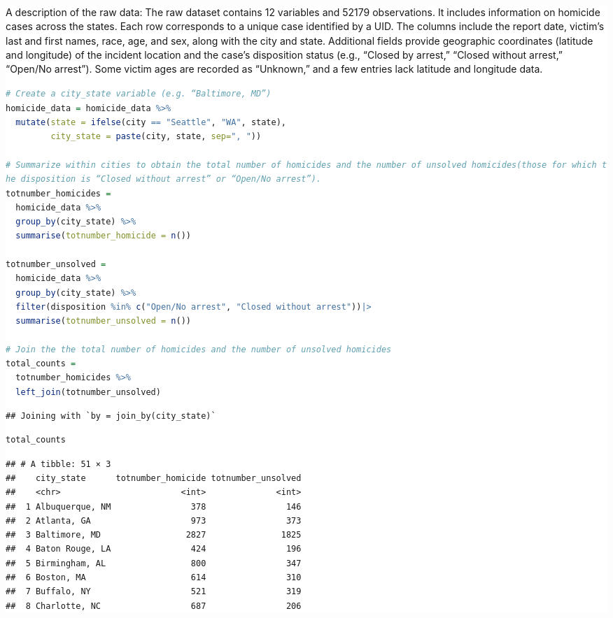 A description of the raw data: The raw dataset contains 12 variables and
52179 observations. It includes information on homicide cases across the
states. Each row corresponds to a unique case identified by a UID. The
columns include the report date, victim’s last and first names, race,
age, and sex, along with the city and state. Additional fields provide
geographic coordinates (latitude and longitude) of the incident location
and the case’s disposition status (e.g., “Closed by arrest,” “Closed
without arrest,” “Open/No arrest”). Some victim ages are recorded as
“Unknown,” and a few entries lack latitude and longitude data.

``` r
# Create a city_state variable (e.g. “Baltimore, MD”)
homicide_data = homicide_data %>%
  mutate(state = ifelse(city == "Seattle", "WA", state),
         city_state = paste(city, state, sep=", "))

# Summarize within cities to obtain the total number of homicides and the number of unsolved homicides(those for which the disposition is “Closed without arrest” or “Open/No arrest”).
totnumber_homicides = 
  homicide_data %>%
  group_by(city_state) %>%
  summarise(totnumber_homicide = n())

totnumber_unsolved =
  homicide_data %>%
  group_by(city_state) %>%
  filter(disposition %in% c("Open/No arrest", "Closed without arrest"))|>
  summarise(totnumber_unsolved = n())

# Join the the total number of homicides and the number of unsolved homicides
total_counts = 
  totnumber_homicides %>%
  left_join(totnumber_unsolved)
```

    ## Joining with `by = join_by(city_state)`

``` r
total_counts
```

    ## # A tibble: 51 × 3
    ##    city_state      totnumber_homicide totnumber_unsolved
    ##    <chr>                        <int>              <int>
    ##  1 Albuquerque, NM                378                146
    ##  2 Atlanta, GA                    973                373
    ##  3 Baltimore, MD                 2827               1825
    ##  4 Baton Rouge, LA                424                196
    ##  5 Birmingham, AL                 800                347
    ##  6 Boston, MA                     614                310
    ##  7 Buffalo, NY                    521                319
    ##  8 Charlotte, NC                  687                206